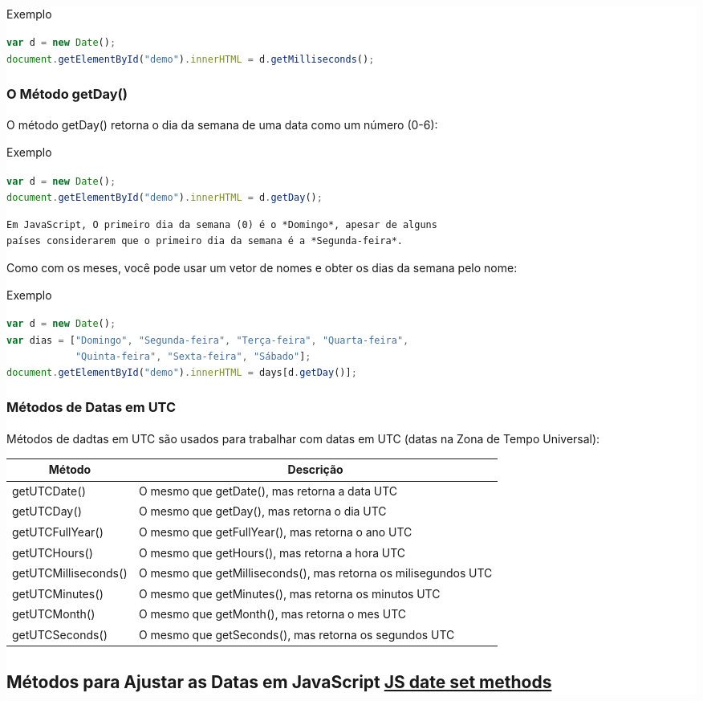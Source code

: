 Exemplo

```javascript
var d = new Date();
document.getElementById("demo").innerHTML = d.getMilliseconds();
```

### O Método getDay\(\)

O método getDay\(\) retorna o dia da semana de uma data como um número \(0-6\):

Exemplo

```javascript
var d = new Date();
document.getElementById("demo").innerHTML = d.getDay();
```

    Em JavaScript, O primeiro dia da semana (0) é o *Domingo*, apesar de alguns
    países considerarem que o primeiro dia da semana é a *Segunda-feira*.

Como com os meses, você pode usar um vetor de nomes e obter os dias da semana
pelo nome:

Exemplo

```javascript
var d = new Date();
var dias = ["Domingo", "Segunda-feira", "Terça-feira", "Quarta-feira",
            "Quinta-feira", "Sexta-feira", "Sábado"];
document.getElementById("demo").innerHTML = days[d.getDay()];
```

### Métodos de Datas em UTC

Métodos de dadtas em UTC são usados para trabalhar com datas em UTC
(datas na Zona de Tempo Universal):

|Método                  | Descrição |
|------------------------|----------------------------------------------------|
|getUTCDate\(\)          | O mesmo que getDate\(\), mas retorna a data UTC |
|getUTCDay\(\)           | O mesmo que getDay\(\), mas retorna o dia UTC |
|getUTCFullYear\(\)      | O mesmo que getFullYear\(\), mas retorna o ano UTC |
|getUTCHours\(\)         | O mesmo que getHours\(\), mas retorna a hora UTC |
|getUTCMilliseconds\(\)  | O mesmo que getMilliseconds\(\), mas retorna os milisegundos UTC |
|getUTCMinutes\(\)       | O mesmo que getMinutes\(\), mas retorna os minutos UTC |
|getUTCMonth\(\)         | O mesmo que getMonth\(\), mas retorna o mes UTC |
|getUTCSeconds\(\)       | O mesmo que getSeconds\(\), mas retorna os segundos UTC |

## Métodos para Ajustar as Datas em JavaScript [JS date set methods](https://www.w3schools.com/js/js_date_methods_set.asp)

